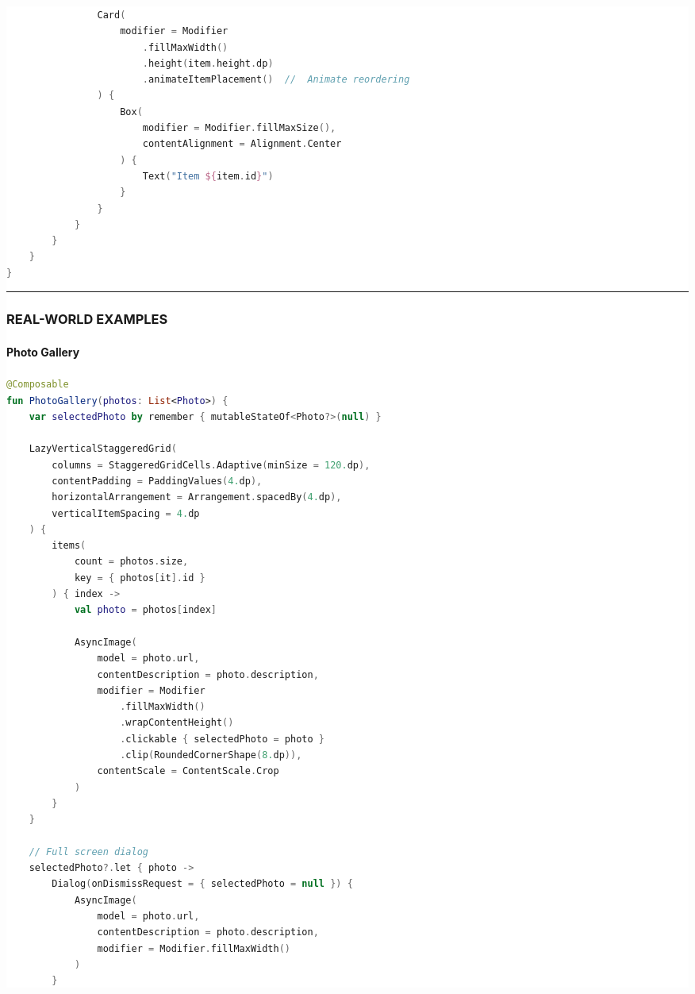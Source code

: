 ```kotlin
                Card(
                    modifier = Modifier
                        .fillMaxWidth()
                        .height(item.height.dp)
                        .animateItemPlacement()  //  Animate reordering
                ) {
                    Box(
                        modifier = Modifier.fillMaxSize(),
                        contentAlignment = Alignment.Center
                    ) {
                        Text("Item ${item.id}")
                    }
                }
            }
        }
    }
}
```

---

### REAL-WORLD EXAMPLES

#### Photo Gallery

```kotlin
@Composable
fun PhotoGallery(photos: List<Photo>) {
    var selectedPhoto by remember { mutableStateOf<Photo?>(null) }

    LazyVerticalStaggeredGrid(
        columns = StaggeredGridCells.Adaptive(minSize = 120.dp),
        contentPadding = PaddingValues(4.dp),
        horizontalArrangement = Arrangement.spacedBy(4.dp),
        verticalItemSpacing = 4.dp
    ) {
        items(
            count = photos.size,
            key = { photos[it].id }
        ) { index ->
            val photo = photos[index]

            AsyncImage(
                model = photo.url,
                contentDescription = photo.description,
                modifier = Modifier
                    .fillMaxWidth()
                    .wrapContentHeight()
                    .clickable { selectedPhoto = photo }
                    .clip(RoundedCornerShape(8.dp)),
                contentScale = ContentScale.Crop
            )
        }
    }

    // Full screen dialog
    selectedPhoto?.let { photo ->
        Dialog(onDismissRequest = { selectedPhoto = null }) {
            AsyncImage(
                model = photo.url,
                contentDescription = photo.description,
                modifier = Modifier.fillMaxWidth()
            )
        }
```